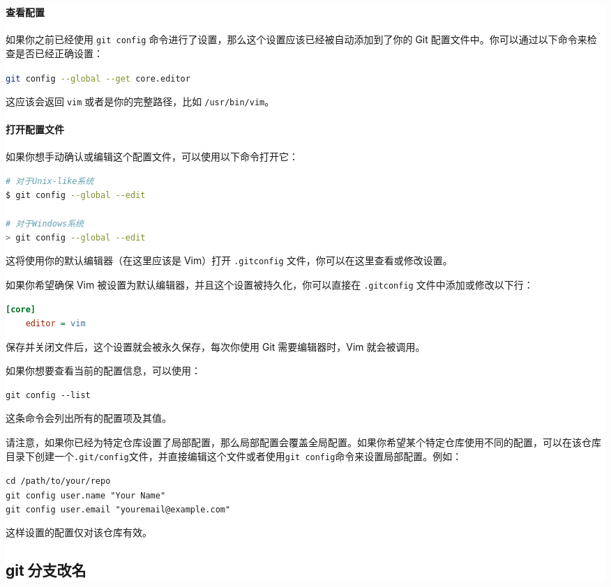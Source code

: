 

#### 查看配置

如果你之前已经使用 `git config` 命令进行了设置，那么这个设置应该已经被自动添加到了你的 Git 配置文件中。你可以通过以下命令来检查是否已经正确设置：

```sh
git config --global --get core.editor
```

这应该会返回 `vim` 或者是你的完整路径，比如 `/usr/bin/vim`。



#### 打开配置文件

如果你想手动确认或编辑这个配置文件，可以使用以下命令打开它：

```sh
# 对于Unix-like系统
$ git config --global --edit

# 对于Windows系统
> git config --global --edit
```

这将使用你的默认编辑器（在这里应该是 Vim）打开 `.gitconfig` 文件，你可以在这里查看或修改设置。

如果你希望确保 Vim 被设置为默认编辑器，并且这个设置被持久化，你可以直接在 `.gitconfig` 文件中添加或修改以下行：

```ini
[core]
    editor = vim
```

保存并关闭文件后，这个设置就会被永久保存，每次你使用 Git 需要编辑器时，Vim 就会被调用。





如果你想要查看当前的配置信息，可以使用：

```shell
git config --list
```

这条命令会列出所有的配置项及其值。

请注意，如果你已经为特定仓库设置了局部配置，那么局部配置会覆盖全局配置。如果你希望某个特定仓库使用不同的配置，可以在该仓库目录下创建一个`.git/config`文件，并直接编辑这个文件或者使用`git config`命令来设置局部配置。例如：

```shell
cd /path/to/your/repo
git config user.name "Your Name"
git config user.email "youremail@example.com"
```



这样设置的配置仅对该仓库有效。

## git 分支改名
